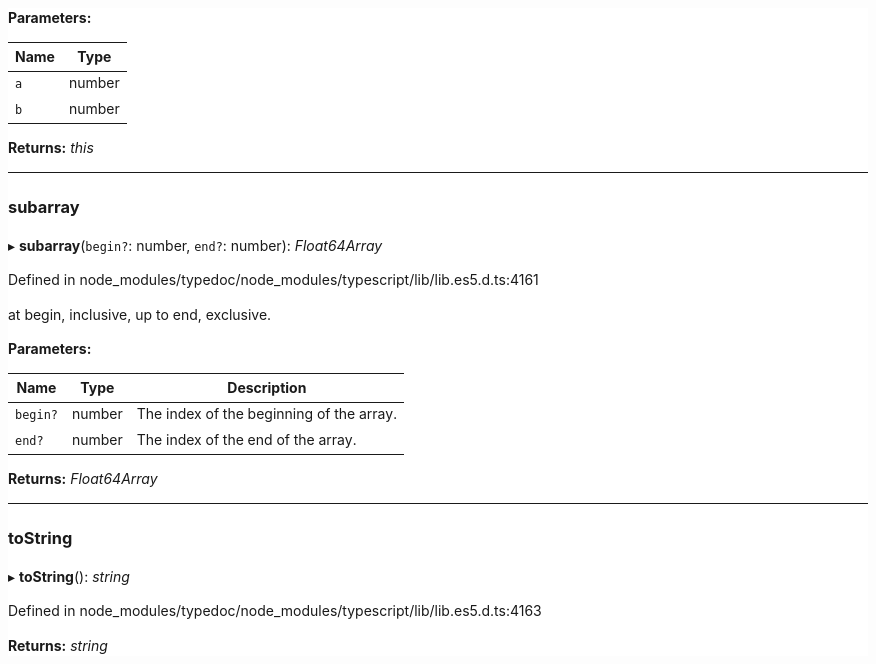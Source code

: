 **Parameters:**

Name | Type |
------ | ------ |
`a` | number |
`b` | number |

**Returns:** *this*

___

###  subarray

▸ **subarray**(`begin?`: number, `end?`: number): *Float64Array*

Defined in node_modules/typedoc/node_modules/typescript/lib/lib.es5.d.ts:4161

at begin, inclusive, up to end, exclusive.

**Parameters:**

Name | Type | Description |
------ | ------ | ------ |
`begin?` | number | The index of the beginning of the array. |
`end?` | number | The index of the end of the array.  |

**Returns:** *Float64Array*

___

###  toString

▸ **toString**(): *string*

Defined in node_modules/typedoc/node_modules/typescript/lib/lib.es5.d.ts:4163

**Returns:** *string*
